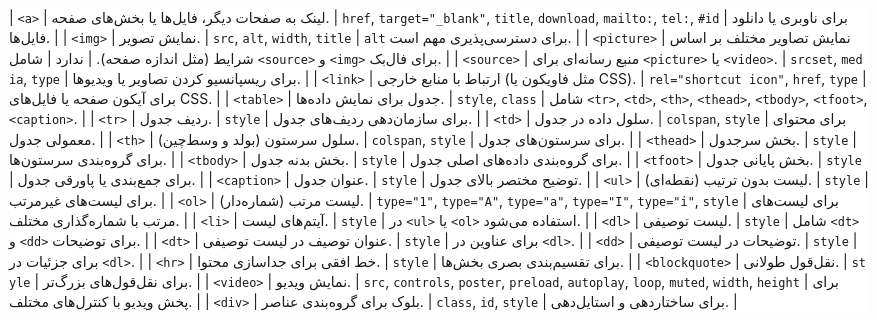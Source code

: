 | `<a>`               | لینک به صفحات دیگر، فایل‌ها یا بخش‌های صفحه.                         | `href`, `target="_blank"`, `title`, `download`, `mailto:`, `tel:`, `#id`         | برای ناوبری یا دانلود فایل‌ها.                                            |
| `<img>`             | نمایش تصویر.                                                        | `src`, `alt`, `width`, `title`                                                   | `alt` برای دسترسی‌پذیری مهم است.                                          |
| `<picture>`         | نمایش تصاویر مختلف بر اساس شرایط (مثل اندازه صفحه).                 | ندارد                                                                            | شامل `<source>` و `<img>` برای فال‌بک.                                     |
| `<source>`          | منبع رسانه‌ای برای `<picture>` یا `<video>`.                         | `srcset`, `media`, `type`                                                        | برای ریسپانسیو کردن تصاویر یا ویدیوها.                                   |
| `<link>`            | ارتباط با منابع خارجی (مثل فاویکون یا CSS).                        | `rel="shortcut icon"`, `href`, `type`                                            | برای آیکون صفحه یا فایل‌های CSS.                                          |
| `<table>`           | جدول برای نمایش داده‌ها.                                            | `style`, `class`                                                                 | شامل `<tr>`, `<td>`, `<th>`, `<thead>`, `<tbody>`, `<tfoot>`, `<caption>`.  |
| `<tr>`              | ردیف جدول.                                                          | `style`                                                                          | برای سازمان‌دهی ردیف‌های جدول.                                            |
| `<td>`              | سلول داده در جدول.                                                  | `colspan`, `style`                                                               | برای محتوای معمولی جدول.                                                  |
| `<th>`              | سلول سرستون (بولد و وسط‌چین).                                      | `colspan`, `style`                                                               | برای سرستون‌های جدول.                                                     |
| `<thead>`           | بخش سرجدول.                                                        | `style`                                                                          | برای گروه‌بندی سرستون‌ها.                                                 |
| `<tbody>`           | بخش بدنه جدول.                                                     | `style`                                                                          | برای گروه‌بندی داده‌های اصلی جدول.                                        |
| `<tfoot>`           | بخش پایانی جدول.                                                   | `style`                                                                          | برای جمع‌بندی یا پاورقی جدول.                                            |
| `<caption>`         | عنوان جدول.                                                         | `style`                                                                          | توضیح مختصر بالای جدول.                                                  |
| `<ul>`              | لیست بدون ترتیب (نقطه‌ای).                                          | `style`                                                                          | برای لیست‌های غیرمرتب.                                                    |
| `<ol>`              | لیست مرتب (شماره‌دار).                                             | `type="1"`, `type="A"`, `type="a"`, `type="I"`, `type="i"`, `style`              | برای لیست‌های مرتب با شماره‌گذاری مختلف.                                  |
| `<li>`              | آیتم‌های لیست.                                                      | `style`                                                                          | در `<ul>` یا `<ol>` استفاده می‌شود.                                       |
| `<dl>`              | لیست توصیفی.                                                       | `style`                                                                          | شامل `<dt>` و `<dd>` برای توضیحات.                                        |
| `<dt>`              | عنوان توصیف در لیست توصیفی.                                        | `style`                                                                          | برای عناوین در `<dl>`.                                                    |
| `<dd>`              | توضیحات در لیست توصیفی.                                            | `style`                                                                          | برای جزئیات در `<dl>`.                                                    |
| `<hr>`              | خط افقی برای جداسازی محتوا.                                        | `style`                                                                          | برای تقسیم‌بندی بصری بخش‌ها.                                              |
| `<blockquote>`      | نقل‌قول طولانی.                                                    | `style`                                                                          | برای نقل‌قول‌های بزرگ‌تر.                                                |
| `<video>`           | نمایش ویدیو.                                                       | `src`, `controls`, `poster`, `preload`, `autoplay`, `loop`, `muted`, `width`, `height` | برای پخش ویدیو با کنترل‌های مختلف.                                       |
| `<div>`             | بلوک برای گروه‌بندی عناصر.                                          | `class`, `id`, `style`                                                           | برای ساختاردهی و استایل‌دهی.                                             |